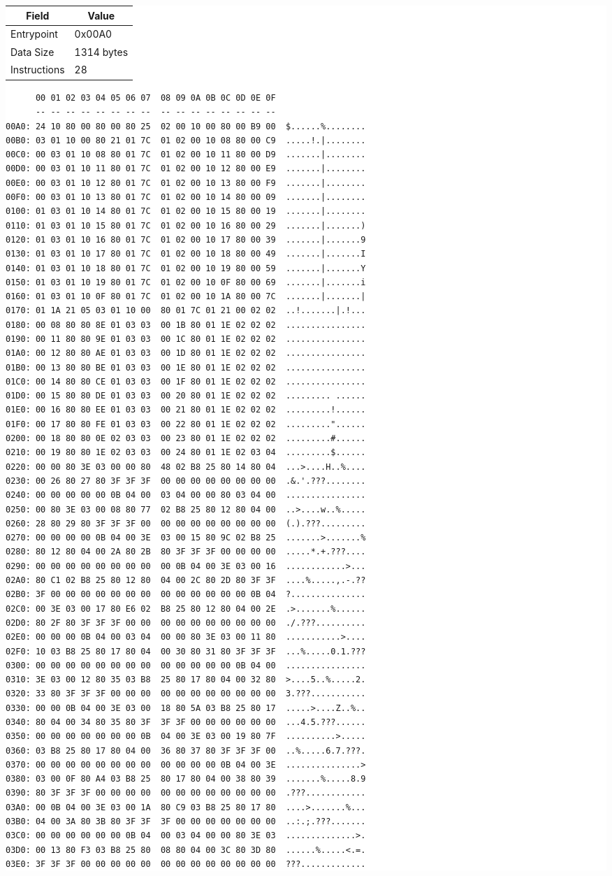 | Field        | Value      |
|--------------|------------|
| Entrypoint   | 0x00A0     |
| Data Size    | 1314 bytes |
| Instructions | 28         |

```
      00 01 02 03 04 05 06 07  08 09 0A 0B 0C 0D 0E 0F
      -- -- -- -- -- -- -- --  -- -- -- -- -- -- -- --
00A0: 24 10 80 00 80 00 80 25  02 00 10 00 80 00 B9 00  $......%........
00B0: 03 01 10 00 80 21 01 7C  01 02 00 10 08 80 00 C9  .....!.|........
00C0: 00 03 01 10 08 80 01 7C  01 02 00 10 11 80 00 D9  .......|........
00D0: 00 03 01 10 11 80 01 7C  01 02 00 10 12 80 00 E9  .......|........
00E0: 00 03 01 10 12 80 01 7C  01 02 00 10 13 80 00 F9  .......|........
00F0: 00 03 01 10 13 80 01 7C  01 02 00 10 14 80 00 09  .......|........
0100: 01 03 01 10 14 80 01 7C  01 02 00 10 15 80 00 19  .......|........
0110: 01 03 01 10 15 80 01 7C  01 02 00 10 16 80 00 29  .......|.......)
0120: 01 03 01 10 16 80 01 7C  01 02 00 10 17 80 00 39  .......|.......9
0130: 01 03 01 10 17 80 01 7C  01 02 00 10 18 80 00 49  .......|.......I
0140: 01 03 01 10 18 80 01 7C  01 02 00 10 19 80 00 59  .......|.......Y
0150: 01 03 01 10 19 80 01 7C  01 02 00 10 0F 80 00 69  .......|.......i
0160: 01 03 01 10 0F 80 01 7C  01 02 00 10 1A 80 00 7C  .......|.......|
0170: 01 1A 21 05 03 01 10 00  80 01 7C 01 21 00 02 02  ..!.......|.!...
0180: 00 08 80 80 8E 01 03 03  00 1B 80 01 1E 02 02 02  ................
0190: 00 11 80 80 9E 01 03 03  00 1C 80 01 1E 02 02 02  ................
01A0: 00 12 80 80 AE 01 03 03  00 1D 80 01 1E 02 02 02  ................
01B0: 00 13 80 80 BE 01 03 03  00 1E 80 01 1E 02 02 02  ................
01C0: 00 14 80 80 CE 01 03 03  00 1F 80 01 1E 02 02 02  ................
01D0: 00 15 80 80 DE 01 03 03  00 20 80 01 1E 02 02 02  ......... ......
01E0: 00 16 80 80 EE 01 03 03  00 21 80 01 1E 02 02 02  .........!......
01F0: 00 17 80 80 FE 01 03 03  00 22 80 01 1E 02 02 02  ........."......
0200: 00 18 80 80 0E 02 03 03  00 23 80 01 1E 02 02 02  .........#......
0210: 00 19 80 80 1E 02 03 03  00 24 80 01 1E 02 03 04  .........$......
0220: 00 00 80 3E 03 00 00 80  48 02 B8 25 80 14 80 04  ...>....H..%....
0230: 00 26 80 27 80 3F 3F 3F  00 00 00 00 00 00 00 00  .&.'.???........
0240: 00 00 00 00 00 0B 04 00  03 04 00 00 80 03 04 00  ................
0250: 00 80 3E 03 00 08 80 77  02 B8 25 80 12 80 04 00  ..>....w..%.....
0260: 28 80 29 80 3F 3F 3F 00  00 00 00 00 00 00 00 00  (.).???.........
0270: 00 00 00 00 0B 04 00 3E  03 00 15 80 9C 02 B8 25  .......>.......%
0280: 80 12 80 04 00 2A 80 2B  80 3F 3F 3F 00 00 00 00  .....*.+.???....
0290: 00 00 00 00 00 00 00 00  00 0B 04 00 3E 03 00 16  ............>...
02A0: 80 C1 02 B8 25 80 12 80  04 00 2C 80 2D 80 3F 3F  ....%.....,.-.??
02B0: 3F 00 00 00 00 00 00 00  00 00 00 00 00 00 0B 04  ?...............
02C0: 00 3E 03 00 17 80 E6 02  B8 25 80 12 80 04 00 2E  .>.......%......
02D0: 80 2F 80 3F 3F 3F 00 00  00 00 00 00 00 00 00 00  ./.???..........
02E0: 00 00 00 0B 04 00 03 04  00 00 80 3E 03 00 11 80  ...........>....
02F0: 10 03 B8 25 80 17 80 04  00 30 80 31 80 3F 3F 3F  ...%.....0.1.???
0300: 00 00 00 00 00 00 00 00  00 00 00 00 00 0B 04 00  ................
0310: 3E 03 00 12 80 35 03 B8  25 80 17 80 04 00 32 80  >....5..%.....2.
0320: 33 80 3F 3F 3F 00 00 00  00 00 00 00 00 00 00 00  3.???...........
0330: 00 00 0B 04 00 3E 03 00  18 80 5A 03 B8 25 80 17  .....>....Z..%..
0340: 80 04 00 34 80 35 80 3F  3F 3F 00 00 00 00 00 00  ...4.5.???......
0350: 00 00 00 00 00 00 00 0B  04 00 3E 03 00 19 80 7F  ..........>.....
0360: 03 B8 25 80 17 80 04 00  36 80 37 80 3F 3F 3F 00  ..%.....6.7.???.
0370: 00 00 00 00 00 00 00 00  00 00 00 00 0B 04 00 3E  ...............>
0380: 03 00 0F 80 A4 03 B8 25  80 17 80 04 00 38 80 39  .......%.....8.9
0390: 80 3F 3F 3F 00 00 00 00  00 00 00 00 00 00 00 00  .???............
03A0: 00 0B 04 00 3E 03 00 1A  80 C9 03 B8 25 80 17 80  ....>.......%...
03B0: 04 00 3A 80 3B 80 3F 3F  3F 00 00 00 00 00 00 00  ..:.;.???.......
03C0: 00 00 00 00 00 00 0B 04  00 03 04 00 00 80 3E 03  ..............>.
03D0: 00 13 80 F3 03 B8 25 80  08 80 04 00 3C 80 3D 80  ......%.....<.=.
03E0: 3F 3F 3F 00 00 00 00 00  00 00 00 00 00 00 00 00  ???.............
```